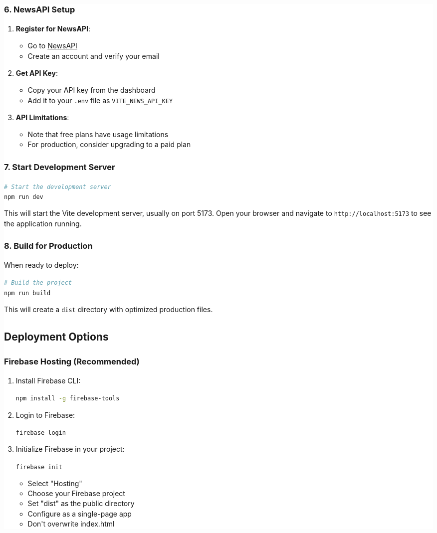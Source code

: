 ### 6. NewsAPI Setup

1. **Register for NewsAPI**:
   - Go to [NewsAPI](https://newsapi.org/)
   - Create an account and verify your email

2. **Get API Key**:
   - Copy your API key from the dashboard
   - Add it to your `.env` file as `VITE_NEWS_API_KEY`

3. **API Limitations**:
   - Note that free plans have usage limitations
   - For production, consider upgrading to a paid plan

### 7. Start Development Server

```bash
# Start the development server
npm run dev
```

This will start the Vite development server, usually on port 5173.
Open your browser and navigate to `http://localhost:5173` to see the application running.

### 8. Build for Production

When ready to deploy:

```bash
# Build the project
npm run build
```

This will create a `dist` directory with optimized production files.

## Deployment Options

### Firebase Hosting (Recommended)

1. Install Firebase CLI:
   ```bash
   npm install -g firebase-tools
   ```

2. Login to Firebase:
   ```bash
   firebase login
   ```

3. Initialize Firebase in your project:
   ```bash
   firebase init
   ```
   - Select "Hosting"
   - Choose your Firebase project
   - Set "dist" as the public directory
   - Configure as a single-page app
   - Don't overwrite index.html
